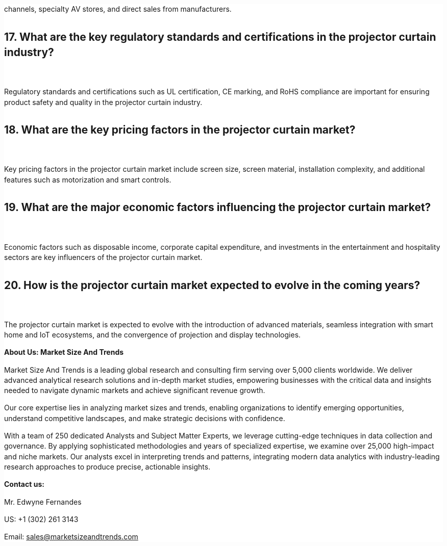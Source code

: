 channels, specialty AV stores, and direct sales from manufacturers.</p><h2>17. What are the key regulatory standards and certifications in the projector curtain industry?</h2><p>&nbsp;</p><p>Regulatory standards and certifications such as UL certification, CE marking, and RoHS compliance are important for ensuring product safety and quality in the projector curtain industry.</p><h2>18. What are the key pricing factors in the projector curtain market?</h2><p>&nbsp;</p><p>Key pricing factors in the projector curtain market include screen size, screen material, installation complexity, and additional features such as motorization and smart controls.</p><h2>19. What are the major economic factors influencing the projector curtain market?</h2><p>&nbsp;</p><p>Economic factors such as disposable income, corporate capital expenditure, and investments in the entertainment and hospitality sectors are key influencers of the projector curtain market.</p><h2>20. How is the projector curtain market expected to evolve in the coming years?</h2><p>&nbsp;</p><p>The projector curtain market is expected to evolve with the introduction of advanced materials, seamless integration with smart home and IoT ecosystems, and the convergence of projection and display technologies.</p></body></html></p><p><strong>About Us:&nbsp;Market Size And Trends</strong></p><p>Market Size And Trends&nbsp;is a leading global research and consulting firm serving over 5,000 clients worldwide. We deliver advanced analytical research solutions and in-depth market studies, empowering businesses with the critical data and insights needed to navigate dynamic markets and achieve significant revenue growth.</p><p>Our core expertise lies in analyzing market sizes and trends, enabling organizations to identify emerging opportunities, understand competitive landscapes, and make strategic decisions with confidence.</p><p>With a team of 250 dedicated Analysts and Subject Matter Experts, we leverage cutting-edge techniques in data collection and governance. By applying sophisticated methodologies and years of specialized expertise, we examine over 25,000 high-impact and niche markets. Our analysts excel in interpreting trends and patterns, integrating modern data analytics with industry-leading research approaches to produce precise, actionable insights.</p><p><strong>Contact us:</strong></p><p>Mr. Edwyne Fernandes</p><p>US: +1 (302) 261 3143</p><p>Email: <a href="mailto:sales@marketsizeandtrends.com">sales@marketsizeandtrends.com</a>&nbsp;</p>
